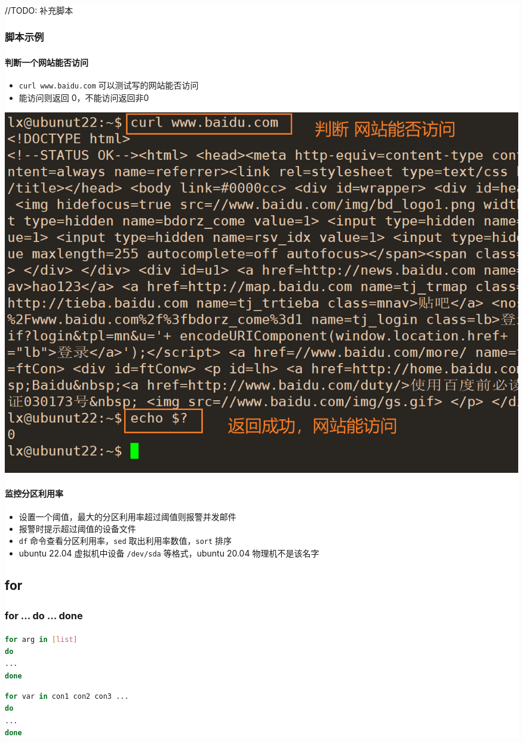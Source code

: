 
//TODO: 补充脚本
### 脚本示例
#### 判断一个网站能否访问
- `curl www.baidu.com` 可以测试写的网站能否访问
- 能访问则返回 0，不能访问返回非0

![](img/2023-03-28-20-04-43.png)

#### 监控分区利用率
- 设置一个阈值，最大的分区利用率超过阈值则报警并发邮件
- 报警时提示超过阈值的设备文件
- `df` 命令查看分区利用率，`sed` 取出利用率数值，`sort` 排序
- ubuntu 22.04 虚拟机中设备 `/dev/sda` 等格式，ubuntu 20.04 物理机不是该名字



## for

### for ... do ... done
```bash
for arg in [list]
do
...
done
```
```bash
for var in con1 con2 con3 ...
do
...
done
```
